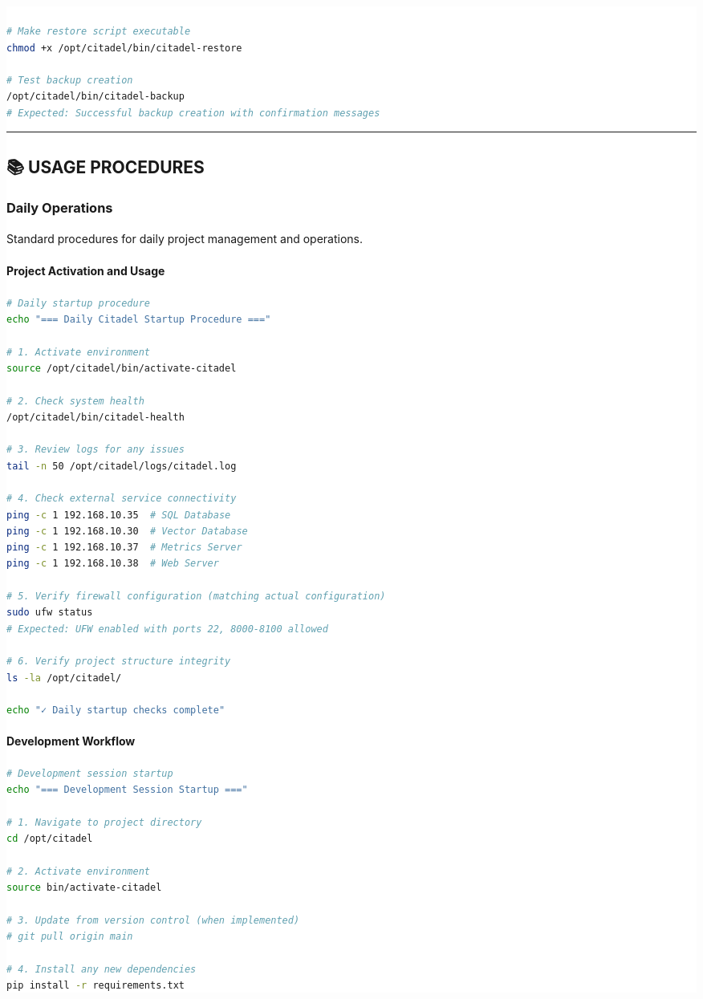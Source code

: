 ```bash

# Make restore script executable
chmod +x /opt/citadel/bin/citadel-restore

# Test backup creation
/opt/citadel/bin/citadel-backup
# Expected: Successful backup creation with confirmation messages
```

---

## 📚 **USAGE PROCEDURES**

### **Daily Operations**
Standard procedures for daily project management and operations.

#### **Project Activation and Usage**
```bash
# Daily startup procedure
echo "=== Daily Citadel Startup Procedure ==="

# 1. Activate environment
source /opt/citadel/bin/activate-citadel

# 2. Check system health
/opt/citadel/bin/citadel-health

# 3. Review logs for any issues
tail -n 50 /opt/citadel/logs/citadel.log

# 4. Check external service connectivity
ping -c 1 192.168.10.35  # SQL Database
ping -c 1 192.168.10.30  # Vector Database
ping -c 1 192.168.10.37  # Metrics Server
ping -c 1 192.168.10.38  # Web Server

# 5. Verify firewall configuration (matching actual configuration)
sudo ufw status
# Expected: UFW enabled with ports 22, 8000-8100 allowed

# 6. Verify project structure integrity
ls -la /opt/citadel/

echo "✓ Daily startup checks complete"
```

#### **Development Workflow**
```bash
# Development session startup
echo "=== Development Session Startup ==="

# 1. Navigate to project directory
cd /opt/citadel

# 2. Activate environment
source bin/activate-citadel

# 3. Update from version control (when implemented)
# git pull origin main

# 4. Install any new dependencies
pip install -r requirements.txt

```